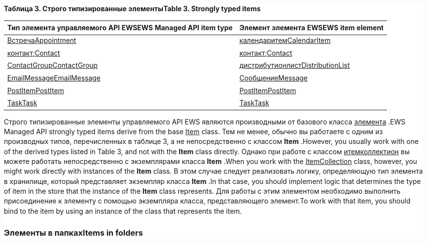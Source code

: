 <span data-ttu-id="1cb84-242">**Таблица 3. Строго типизированные элементы**</span><span class="sxs-lookup"><span data-stu-id="1cb84-242">**Table 3. Strongly typed items**</span></span>

|<span data-ttu-id="1cb84-243">**Тип элемента управляемого API EWS**</span><span class="sxs-lookup"><span data-stu-id="1cb84-243">**EWS Managed API item type**</span></span>|<span data-ttu-id="1cb84-244">**Элемент элемента EWS**</span><span class="sxs-lookup"><span data-stu-id="1cb84-244">**EWS item element**</span></span>|
|:-----|:-----|
|[<span data-ttu-id="1cb84-245">Встреча</span><span class="sxs-lookup"><span data-stu-id="1cb84-245">Appointment</span></span>](http://msdn.microsoft.com/en-us/library/microsoft.exchange.webservices.data.appointment%28v=exchg.80%29.aspx) <br/> |[<span data-ttu-id="1cb84-246">календаритем</span><span class="sxs-lookup"><span data-stu-id="1cb84-246">CalendarItem</span></span>](http://msdn.microsoft.com/library/b0c1fd27-b6da-46e5-88b8-88f00c71ba80%28Office.15%29.aspx) <br/> |
|<span data-ttu-id="1cb84-247">[контакт](http://msdn.microsoft.com/en-us/library/microsoft.exchange.webservices.data.contact%28v=exchg.80%29.aspx);</span><span class="sxs-lookup"><span data-stu-id="1cb84-247">[Contact](http://msdn.microsoft.com/en-us/library/microsoft.exchange.webservices.data.contact%28v=exchg.80%29.aspx)</span></span> <br/> |<span data-ttu-id="1cb84-248">[контакт](http://msdn.microsoft.com/library/66bfff50-7a91-4d81-b6a0-610b9962f677%28Office.15%29.aspx);</span><span class="sxs-lookup"><span data-stu-id="1cb84-248">[Contact](http://msdn.microsoft.com/library/66bfff50-7a91-4d81-b6a0-610b9962f677%28Office.15%29.aspx)</span></span> <br/> |
|[<span data-ttu-id="1cb84-249">ContactGroup</span><span class="sxs-lookup"><span data-stu-id="1cb84-249">ContactGroup</span></span>](http://msdn.microsoft.com/en-us/library/microsoft.exchange.webservices.data.contactgroup%28v=exchg.80%29.aspx) <br/> |[<span data-ttu-id="1cb84-250">дистрибутионлист</span><span class="sxs-lookup"><span data-stu-id="1cb84-250">DistributionList</span></span>](http://msdn.microsoft.com/library/f65aea01-e870-44a2-8571-fa6c001341cc%28Office.15%29.aspx) <br/> |
|[<span data-ttu-id="1cb84-251">EmailMessage</span><span class="sxs-lookup"><span data-stu-id="1cb84-251">EmailMessage</span></span>](http://msdn.microsoft.com/en-us/library/microsoft.exchange.webservices.data.emailmessage%28v=exchg.80%29.aspx) <br/> |[<span data-ttu-id="1cb84-252">Сообщение</span><span class="sxs-lookup"><span data-stu-id="1cb84-252">Message</span></span>](http://msdn.microsoft.com/library/2400b33c-43b2-4fc2-b6fb-275a99e0e810%28Office.15%29.aspx) <br/> |
|[<span data-ttu-id="1cb84-253">PostItem</span><span class="sxs-lookup"><span data-stu-id="1cb84-253">PostItem</span></span>](http://msdn.microsoft.com/en-us/library/microsoft.exchange.webservices.data.postitem%28v=exchg.80%29.aspx) <br/> |[<span data-ttu-id="1cb84-254">PostItem</span><span class="sxs-lookup"><span data-stu-id="1cb84-254">PostItem</span></span>](http://msdn.microsoft.com/library/7727ed84-9591-4a1c-bb04-12129926499b%28Office.15%29.aspx) <br/> |
|[<span data-ttu-id="1cb84-255">Task</span><span class="sxs-lookup"><span data-stu-id="1cb84-255">Task</span></span>](http://msdn.microsoft.com/en-us/library/microsoft.exchange.webservices.data.task%28v=exchg.80%29.aspx) <br/> |[<span data-ttu-id="1cb84-256">Task</span><span class="sxs-lookup"><span data-stu-id="1cb84-256">Task</span></span>](http://msdn.microsoft.com/library/7c84927e-db28-4c5d-b0b5-cbcc2b88d869%28Office.15%29.aspx) <br/> |
   
<span data-ttu-id="1cb84-257">Строго типизированные элементы управляемого API EWS являются производными от базового класса [элемента](http://msdn.microsoft.com/en-us/library/microsoft.exchange.webservices.data.item%28v=EXCHG.80%29.aspx) .</span><span class="sxs-lookup"><span data-stu-id="1cb84-257">EWS Managed API strongly typed items derive from the base [Item](http://msdn.microsoft.com/en-us/library/microsoft.exchange.webservices.data.item%28v=EXCHG.80%29.aspx) class.</span></span> <span data-ttu-id="1cb84-258">Тем не менее, обычно вы работаете с одним из производных типов, перечисленных в таблице 3, а не непосредственно с классом **Item** .</span><span class="sxs-lookup"><span data-stu-id="1cb84-258">However, you usually work with one of the derived types listed in Table 3, and not with the **Item** class directly.</span></span> <span data-ttu-id="1cb84-259">Однако при работе с классом [итемколлектион](http://msdn.microsoft.com/en-us/library/dd634001%28v=EXCHG.80%29.aspx) вы можете работать непосредственно с экземплярами класса **Item** .</span><span class="sxs-lookup"><span data-stu-id="1cb84-259">When you work with the [ItemCollection](http://msdn.microsoft.com/en-us/library/dd634001%28v=EXCHG.80%29.aspx) class, however, you might work directly with instances of the **Item** class.</span></span> <span data-ttu-id="1cb84-260">В этом случае следует реализовать логику, определяющую тип элемента в хранилище, который представляет экземпляр класса **Item** .</span><span class="sxs-lookup"><span data-stu-id="1cb84-260">In that case, you should implement logic that determines the type of item in the store that the instance of the **Item** class represents.</span></span> <span data-ttu-id="1cb84-261">Для работы с этим элементом необходимо выполнить присоединение к элементу с помощью экземпляра класса, представляющего элемент.</span><span class="sxs-lookup"><span data-stu-id="1cb84-261">To work with that item, you should bind to the item by using an instance of the class that represents the item.</span></span> 
  
### <a name="items-in-folders"></a><span data-ttu-id="1cb84-262">Элементы в папках</span><span class="sxs-lookup"><span data-stu-id="1cb84-262">Items in folders</span></span>
